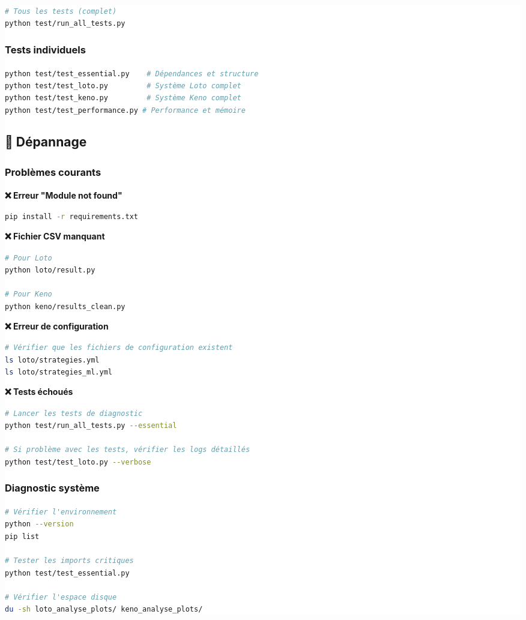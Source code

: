 ```bash
# Tous les tests (complet)
python test/run_all_tests.py
```

### Tests individuels

```bash
python test/test_essential.py    # Dépendances et structure
python test/test_loto.py         # Système Loto complet
python test/test_keno.py         # Système Keno complet
python test/test_performance.py # Performance et mémoire
```

## 🔧 Dépannage

### Problèmes courants

**❌ Erreur "Module not found"**
```bash
pip install -r requirements.txt
```

**❌ Fichier CSV manquant**
```bash
# Pour Loto
python loto/result.py

# Pour Keno
python keno/results_clean.py
```

**❌ Erreur de configuration**
```bash
# Vérifier que les fichiers de configuration existent
ls loto/strategies.yml
ls loto/strategies_ml.yml
```

**❌ Tests échoués**
```bash
# Lancer les tests de diagnostic
python test/run_all_tests.py --essential

# Si problème avec les tests, vérifier les logs détaillés
python test/test_loto.py --verbose
```

### Diagnostic système

```bash
# Vérifier l'environnement
python --version
pip list

# Tester les imports critiques
python test/test_essential.py

# Vérifier l'espace disque
du -sh loto_analyse_plots/ keno_analyse_plots/
```
